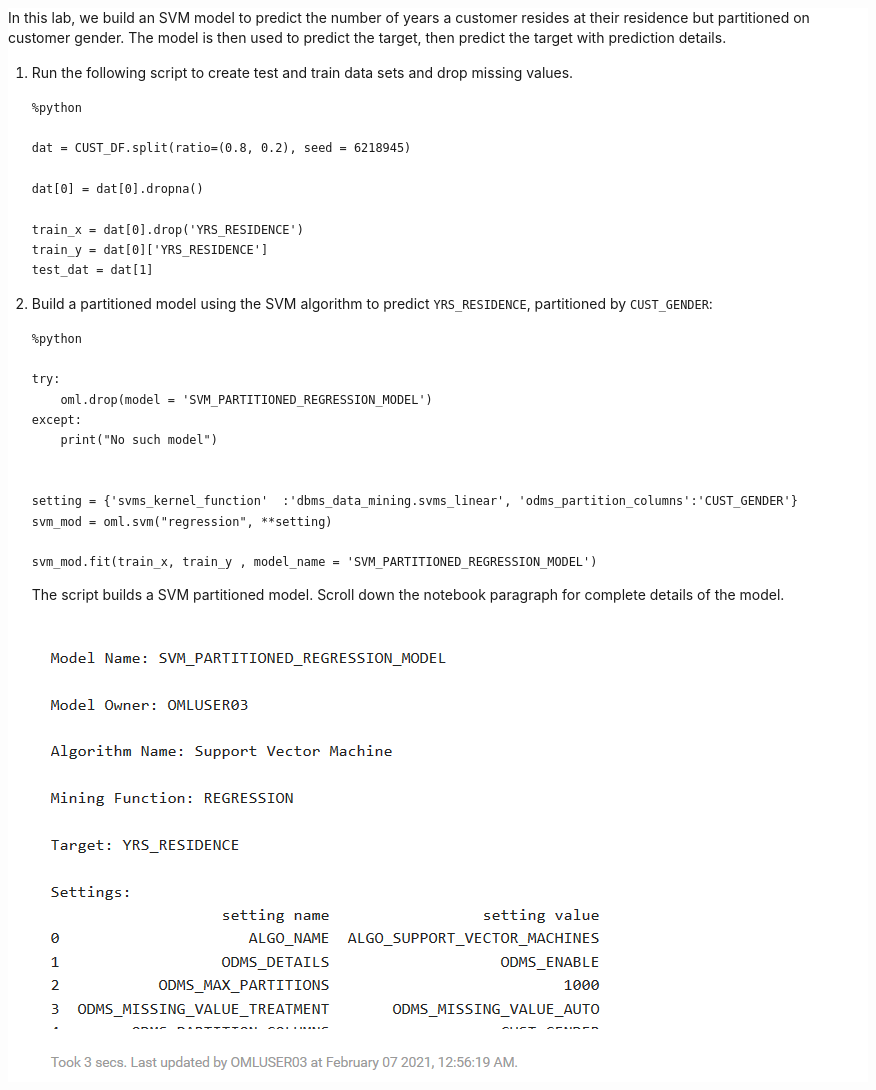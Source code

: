In this lab, we build an SVM model to predict the number of years a customer resides at their residence but partitioned on customer gender. The model is then used to predict the target, then predict the target with prediction details.

1. Run the following script to create test and train data sets and drop missing values.
    ```
    %python

    dat = CUST_DF.split(ratio=(0.8, 0.2), seed = 6218945)

    dat[0] = dat[0].dropna()

    train_x = dat[0].drop('YRS_RESIDENCE')
    train_y = dat[0]['YRS_RESIDENCE']
    test_dat = dat[1]
    ```
2. Build a partitioned model using the SVM algorithm to predict `YRS_RESIDENCE`, partitioned by `CUST_GENDER`:
    ```
    %python

    try:
        oml.drop(model = 'SVM_PARTITIONED_REGRESSION_MODEL')
    except:
        print("No such model")


    setting = {'svms_kernel_function'  :'dbms_data_mining.svms_linear', 'odms_partition_columns':'CUST_GENDER'}
    svm_mod = oml.svm("regression", **setting)

    svm_mod.fit(train_x, train_y , model_name = 'SVM_PARTITIONED_REGRESSION_MODEL')
    ```
    The script builds a SVM partitioned model. Scroll down the notebook paragraph for complete details of the model.

    ![Image alt text](images/svm_partitioned_regression_model.png "Partitioned model")        
